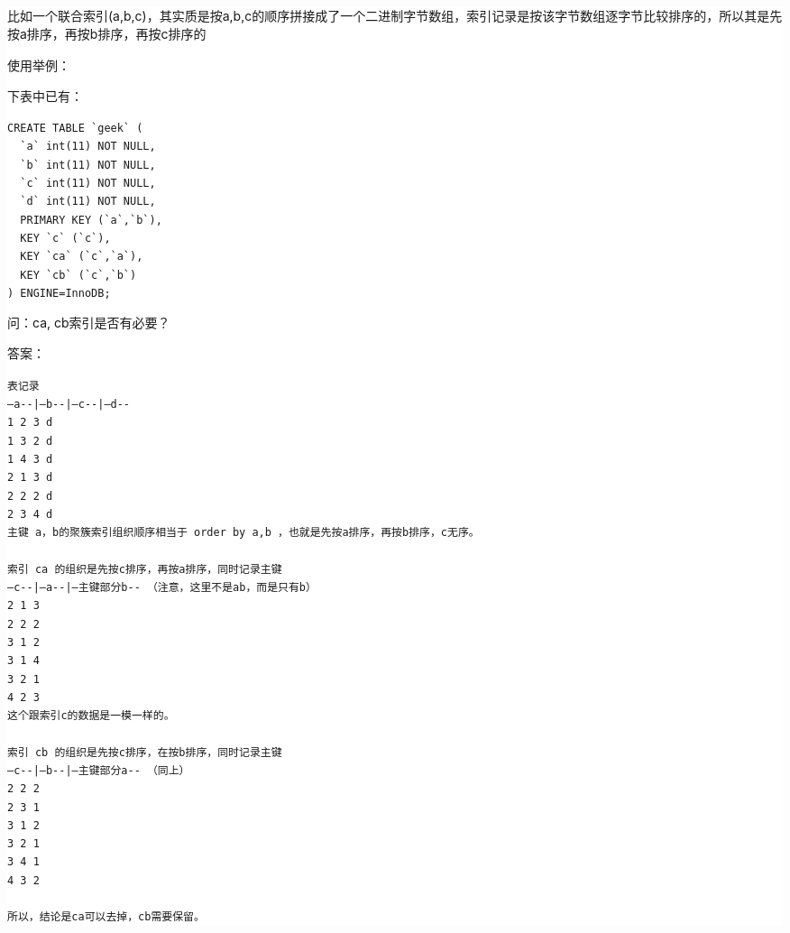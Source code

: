 比如一个联合索引(a,b,c)，其实质是按a,b,c的顺序拼接成了一个二进制字节数组，索引记录是按该字节数组逐字节比较排序的，所以其是先按a排序，再按b排序，再按c排序的

使用举例：

下表中已有：

```
CREATE TABLE `geek` (
  `a` int(11) NOT NULL,
  `b` int(11) NOT NULL,
  `c` int(11) NOT NULL,
  `d` int(11) NOT NULL,
  PRIMARY KEY (`a`,`b`),
  KEY `c` (`c`),
  KEY `ca` (`c`,`a`),
  KEY `cb` (`c`,`b`)
) ENGINE=InnoDB;
```

问：ca, cb索引是否有必要？

答案：

```
表记录
–a--|–b--|–c--|–d--
1 2 3 d
1 3 2 d
1 4 3 d
2 1 3 d
2 2 2 d
2 3 4 d
主键 a，b的聚簇索引组织顺序相当于 order by a,b ，也就是先按a排序，再按b排序，c无序。

索引 ca 的组织是先按c排序，再按a排序，同时记录主键
–c--|–a--|–主键部分b-- （注意，这里不是ab，而是只有b）
2 1 3
2 2 2
3 1 2
3 1 4
3 2 1
4 2 3
这个跟索引c的数据是一模一样的。

索引 cb 的组织是先按c排序，在按b排序，同时记录主键
–c--|–b--|–主键部分a-- （同上）
2 2 2
2 3 1
3 1 2
3 2 1
3 4 1
4 3 2

所以，结论是ca可以去掉，cb需要保留。
```
